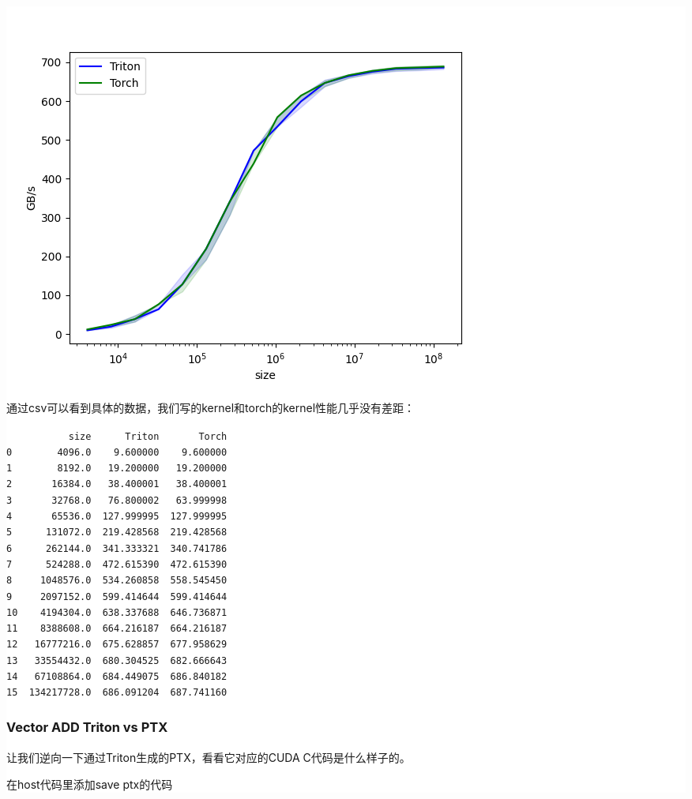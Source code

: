 ![vector-add-performance.png](../triton-examples/00.vector-add/vector-add-performance.png)

通过csv可以看到具体的数据，我们写的kernel和torch的kernel性能几乎没有差距：

```shell
           size      Triton       Torch
0        4096.0    9.600000    9.600000
1        8192.0   19.200000   19.200000
2       16384.0   38.400001   38.400001
3       32768.0   76.800002   63.999998
4       65536.0  127.999995  127.999995
5      131072.0  219.428568  219.428568
6      262144.0  341.333321  340.741786
7      524288.0  472.615390  472.615390
8     1048576.0  534.260858  558.545450
9     2097152.0  599.414644  599.414644
10    4194304.0  638.337688  646.736871
11    8388608.0  664.216187  664.216187
12   16777216.0  675.628857  677.958629
13   33554432.0  680.304525  682.666643
14   67108864.0  684.449075  686.840182
15  134217728.0  686.091204  687.741160
```

### Vector ADD Triton vs PTX

让我们逆向一下通过Triton生成的PTX，看看它对应的CUDA C代码是什么样子的。

在host代码里添加save ptx的代码

